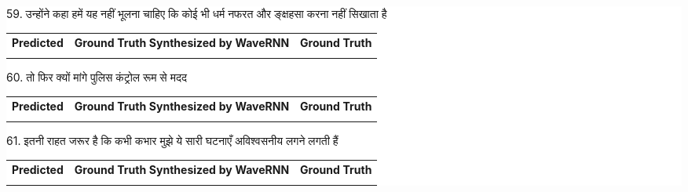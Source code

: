 
<p class="text">59. उन्होंने कहा हमें यह नहीं भूलना चाहिए कि कोई भी धर्म नफरत और ङ्क्षहसा करना नहीं सिखाता है </p>
<table>
  <tbody>
    <tr>
      <td style="text-align: center"><b>Predicted</b></td>
      <td style="text-align: center"><b>Ground Truth Synthesized by WaveRNN</b></td>
      <td style="text-align: center"><b>Ground Truth</b></td>
    </tr>
    <tr>
	    <td style="text-align: center"><audio src={{ url_for('static', filename="fastspeech_prediction_june_2_115k/4_1_52_prediction_fastspeech.wav")}} controls="" preload=""></audio></td>
	    <td style="text-align: center"><audio src={{ url_for('static', filename="wavernn_synthesized_test_audios/4_1_52_wavernn_synthesized_target.wav")}} controls="" preload=""></audio></td>
	    <td style="text-align: center"><audio src={{ url_for('static', filename="test_audios/4_1_52.wav")}} controls="" preload=""></audio></td>
    </tr>
  </tbody>
</table>


<p class="text">60. तो फिर क्यों मांगे पुलिस कंट्रोल रूम से मदद </p>
<table>
  <tbody>
    <tr>
      <td style="text-align: center"><b>Predicted</b></td>
      <td style="text-align: center"><b>Ground Truth Synthesized by WaveRNN</b></td>
      <td style="text-align: center"><b>Ground Truth</b></td>
    </tr>
    <tr>
	    <td style="text-align: center"><audio src={{ url_for('static', filename="fastspeech_prediction_june_2_115k/45_4_117_prediction_fastspeech.wav")}} controls="" preload=""></audio></td>
	    <td style="text-align: center"><audio src={{ url_for('static', filename="wavernn_synthesized_test_audios/45_4_117_wavernn_synthesized_target.wav")}} controls="" preload=""></audio></td>
	    <td style="text-align: center"><audio src={{ url_for('static', filename="test_audios/45_4_117.wav")}} controls="" preload=""></audio></td>
    </tr>
  </tbody>
</table>


<p class="text">61. इतनी राहत जरूर है कि कभी कभार मुझे ये सारी घटनाएँ अविश्वसनीय लगने लगती हैं </p>
<table>
  <tbody>
    <tr>
      <td style="text-align: center"><b>Predicted</b></td>
      <td style="text-align: center"><b>Ground Truth Synthesized by WaveRNN</b></td>
      <td style="text-align: center"><b>Ground Truth</b></td>
    </tr>
    <tr>
	    <td style="text-align: center"><audio src={{ url_for('static', filename="fastspeech_prediction_june_2_115k/21_2_62_prediction_fastspeech.wav")}} controls="" preload=""></audio></td>
	    <td style="text-align: center"><audio src={{ url_for('static', filename="wavernn_synthesized_test_audios/21_2_62_wavernn_synthesized_target.wav")}} controls="" preload=""></audio></td>
	    <td style="text-align: center"><audio src={{ url_for('static', filename="test_audios/21_2_62.wav")}} controls="" preload=""></audio></td>
    </tr>
  </tbody>
</table>
